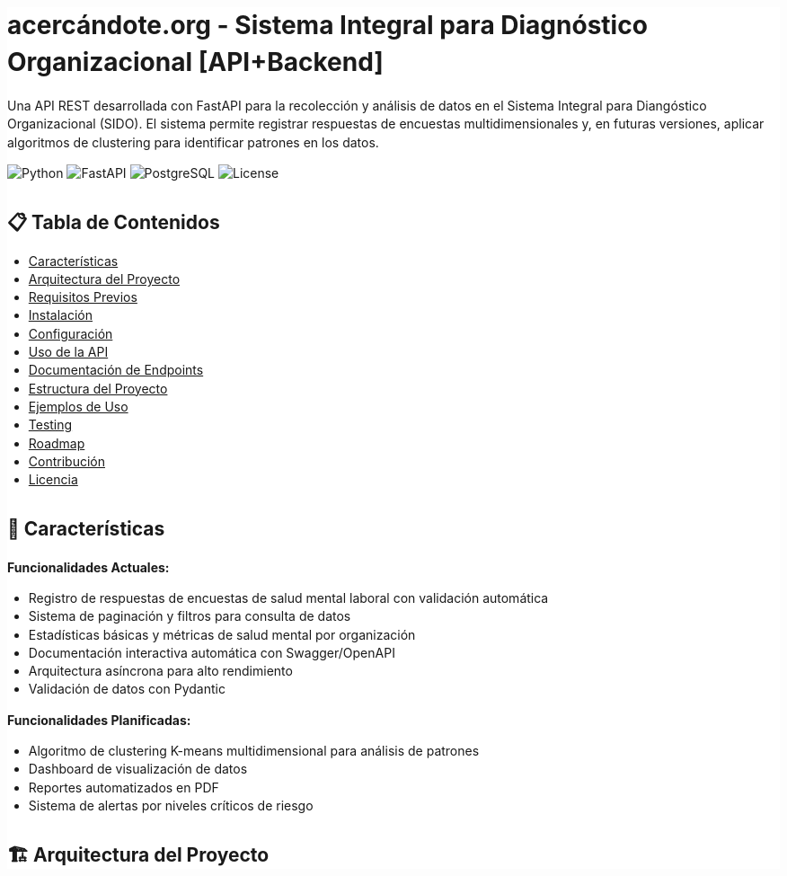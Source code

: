 # acercándote.org - Sistema Integral para Diagnóstico Organizacional [API+Backend]

Una API REST desarrollada con FastAPI para la recolección y análisis de datos en el Sistema Integral para Diangóstico Organizacional (SIDO). El sistema permite registrar respuestas de encuestas multidimensionales y, en futuras versiones, aplicar algoritmos de clustering para identificar patrones en los datos.

![Python](https://img.shields.io/badge/python-v3.9+-blue.svg)
![FastAPI](https://img.shields.io/badge/fastapi-0.104.1-green.svg)
![PostgreSQL](https://img.shields.io/badge/postgresql-13+-blue.svg)
![License](https://img.shields.io/badge/license-MIT-green.svg)

## 📋 Tabla de Contenidos

- [Características](#-características)
- [Arquitectura del Proyecto](#-arquitectura-del-proyecto)
- [Requisitos Previos](#-requisitos-previos)
- [Instalación](#-instalación)
- [Configuración](#-configuración)
- [Uso de la API](#-uso-de-la-api)
- [Documentación de Endpoints](#-documentación-de-endpoints)
- [Estructura del Proyecto](#-estructura-del-proyecto)
- [Ejemplos de Uso](#-ejemplos-de-uso)
- [Testing](#-testing)
- [Roadmap](#-roadmap)
- [Contribución](#-contribución)
- [Licencia](#-licencia)

## 🚀 Características

**Funcionalidades Actuales:**
- Registro de respuestas de encuestas de salud mental laboral con validación automática
- Sistema de paginación y filtros para consulta de datos
- Estadísticas básicas y métricas de salud mental por organización
- Documentación interactiva automática con Swagger/OpenAPI
- Arquitectura asíncrona para alto rendimiento
- Validación de datos con Pydantic

**Funcionalidades Planificadas:**
- Algoritmo de clustering K-means multidimensional para análisis de patrones
- Dashboard de visualización de datos
- Reportes automatizados en PDF
- Sistema de alertas por niveles críticos de riesgo

## 🏗️ Arquitectura del Proyecto

